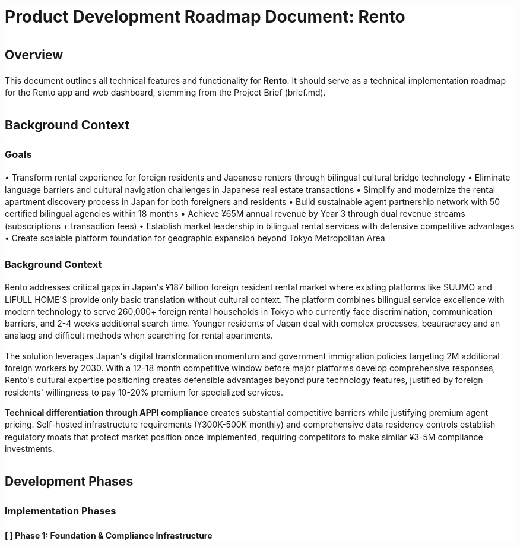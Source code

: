 # Product Development Roadmap Document: Rento

## Overview

This document outlines all technical features and functionality for **Rento**. It should serve as a technical implementation roadmap for the Rento app and web dashboard, stemming from the Project Brief (brief.md).

## Background Context

### Goals

• Transform rental experience for foreign residents and Japanese renters through bilingual cultural bridge technology
• Eliminate language barriers and cultural navigation challenges in Japanese real estate transactions
• Simplify and modernize the rental apartment discovery process in Japan for both foreigners and residents
• Build sustainable agent partnership network with 50 certified bilingual agencies within 18 months
• Achieve ¥65M annual revenue by Year 3 through dual revenue streams (subscriptions + transaction fees)
• Establish market leadership in bilingual rental services with defensive competitive advantages
• Create scalable platform foundation for geographic expansion beyond Tokyo Metropolitan Area

### Background Context

Rento addresses critical gaps in Japan's ¥187 billion foreign resident rental market where existing platforms like SUUMO and LIFULL HOME'S provide only basic translation without cultural context. The platform combines bilingual service excellence with modern technology to serve 260,000+ foreign rental households in Tokyo who currently face discrimination, communication barriers, and 2-4 weeks additional search time. Younger residents of Japan deal with complex processes, beauracracy and an analaog and difficult methods when searching for rental apartments. 

The solution leverages Japan's digital transformation momentum and government immigration policies targeting 2M additional foreign workers by 2030. With a 12-18 month competitive window before major platforms develop comprehensive responses, Rento's cultural expertise positioning creates defensible advantages beyond pure technology features, justified by foreign residents' willingness to pay 10-20% premium for specialized services.

**Technical differentiation through APPI compliance** creates substantial competitive barriers while justifying premium agent pricing. Self-hosted infrastructure requirements (¥300K-500K monthly) and comprehensive data residency controls establish regulatory moats that protect market position once implemented, requiring competitors to make similar ¥3-5M compliance investments.

## Development Phases

### Implementation Phases

#### [ ] Phase 1: Foundation & Compliance Infrastructure
